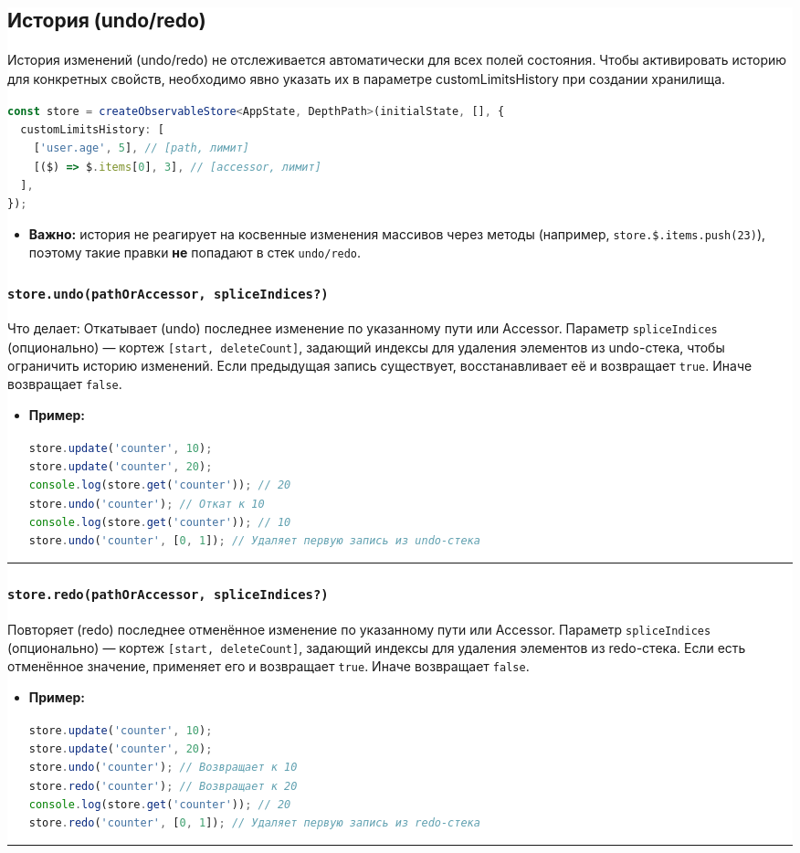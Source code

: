 
## История (undo/redo)

История изменений (undo/redo) не отслеживается автоматически для всех полей состояния. Чтобы активировать историю для конкретных свойств, необходимо явно указать их в параметре customLimitsHistory при создании хранилища.

```ts
const store = createObservableStore<AppState, DepthPath>(initialState, [], {
  customLimitsHistory: [
    ['user.age', 5], // [path, лимит]
    [($) => $.items[0], 3], // [accessor, лимит]
  ],
});
```

- **Важно:** история не реагирует на косвенные изменения массивов через методы (например, `store.$.items.push(23)`), поэтому такие правки **не** попадают в стек `undo/redo`.

### `store.undo(pathOrAccessor, spliceIndices?)`

Что делает: Откатывает (undo) последнее изменение по указанному пути или Accessor. Параметр `spliceIndices` (опционально) — кортеж `[start, deleteCount]`, задающий индексы для удаления элементов из undo-стека, чтобы ограничить историю изменений. Если предыдущая запись существует, восстанавливает её и возвращает `true`. Иначе возвращает `false`.

- **Пример:**

  ```ts
  store.update('counter', 10);
  store.update('counter', 20);
  console.log(store.get('counter')); // 20
  store.undo('counter'); // Откат к 10
  console.log(store.get('counter')); // 10
  store.undo('counter', [0, 1]); // Удаляет первую запись из undo-стека
  ```

---

### `store.redo(pathOrAccessor, spliceIndices?)`

Повторяет (redo) последнее отменённое изменение по указанному пути или Accessor. Параметр `spliceIndices` (опционально) — кортеж `[start, deleteCount]`, задающий индексы для удаления элементов из redo-стека. Если есть отменённое значение, применяет его и возвращает `true`. Иначе возвращает `false`.

- **Пример:**

  ```ts
  store.update('counter', 10);
  store.update('counter', 20);
  store.undo('counter'); // Возвращает к 10
  store.redo('counter'); // Возвращает к 20
  console.log(store.get('counter')); // 20
  store.redo('counter', [0, 1]); // Удаляет первую запись из redo-стека
  ```

---